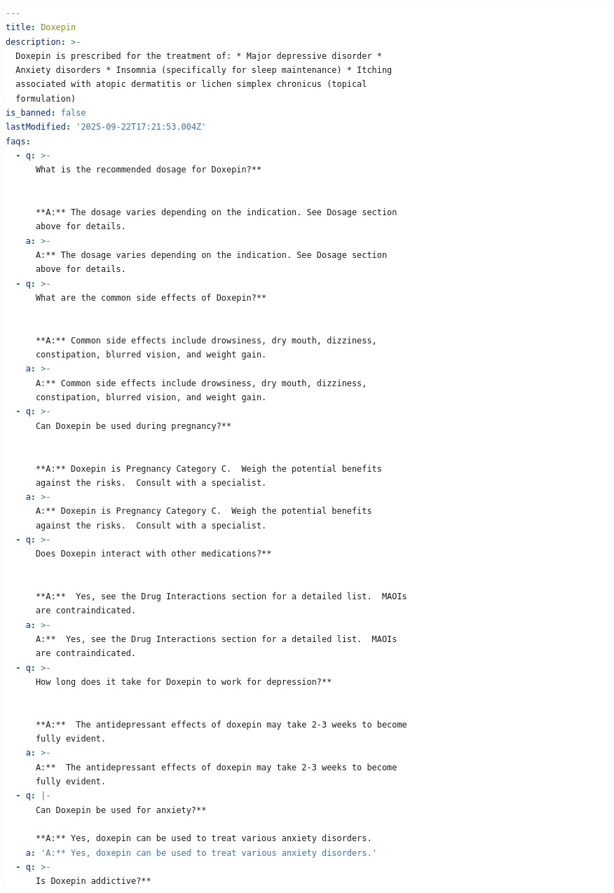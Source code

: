 ```yaml
---
title: Doxepin
description: >-
  Doxepin is prescribed for the treatment of: * Major depressive disorder *
  Anxiety disorders * Insomnia (specifically for sleep maintenance) * Itching
  associated with atopic dermatitis or lichen simplex chronicus (topical
  formulation)
is_banned: false
lastModified: '2025-09-22T17:21:53.004Z'
faqs:
  - q: >-
      What is the recommended dosage for Doxepin?**


      **A:** The dosage varies depending on the indication. See Dosage section
      above for details.
    a: >-
      A:** The dosage varies depending on the indication. See Dosage section
      above for details.
  - q: >-
      What are the common side effects of Doxepin?**


      **A:** Common side effects include drowsiness, dry mouth, dizziness,
      constipation, blurred vision, and weight gain.
    a: >-
      A:** Common side effects include drowsiness, dry mouth, dizziness,
      constipation, blurred vision, and weight gain.
  - q: >-
      Can Doxepin be used during pregnancy?**


      **A:** Doxepin is Pregnancy Category C.  Weigh the potential benefits
      against the risks.  Consult with a specialist.
    a: >-
      A:** Doxepin is Pregnancy Category C.  Weigh the potential benefits
      against the risks.  Consult with a specialist.
  - q: >-
      Does Doxepin interact with other medications?**


      **A:**  Yes, see the Drug Interactions section for a detailed list.  MAOIs
      are contraindicated.
    a: >-
      A:**  Yes, see the Drug Interactions section for a detailed list.  MAOIs
      are contraindicated.
  - q: >-
      How long does it take for Doxepin to work for depression?**


      **A:**  The antidepressant effects of doxepin may take 2-3 weeks to become
      fully evident.
    a: >-
      A:**  The antidepressant effects of doxepin may take 2-3 weeks to become
      fully evident.
  - q: |-
      Can Doxepin be used for anxiety?**

      **A:** Yes, doxepin can be used to treat various anxiety disorders.
    a: 'A:** Yes, doxepin can be used to treat various anxiety disorders.'
  - q: >-
      Is Doxepin addictive?**

```